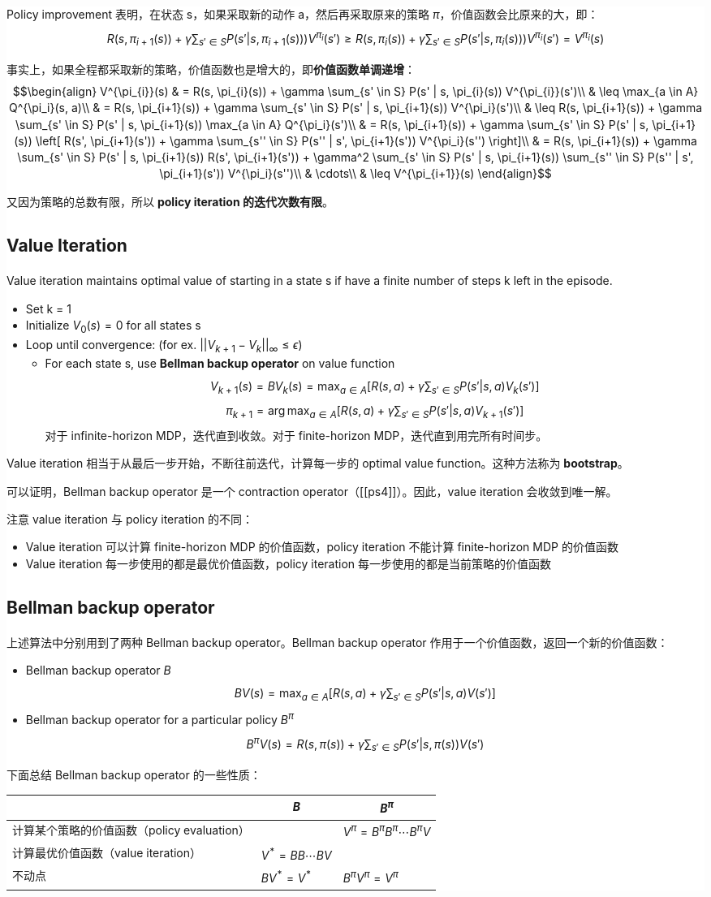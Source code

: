 Policy improvement 表明，在状态 s，如果采取新的动作 a，然后再采取原来的策略 $\pi$，价值函数会比原来的大，即：
$$R(s, \pi_{i + 1}(s)) + \gamma \sum_{s' \in S} P(s' | s, \pi_{i + 1}(s))) V^{\pi_i}(s') \geq R(s, \pi_{i}(s)) + \gamma \sum_{s' \in S} P(s' | s, \pi_{i}(s))) V^{\pi_i}(s') = V^{\pi_i}(s)$$

事实上，如果全程都采取新的策略，价值函数也是增大的，即**价值函数单调递增**：
$$\begin{align}
V^{\pi_{i}}(s) & = R(s, \pi_{i}(s)) + \gamma \sum_{s' \in S} P(s' | s, \pi_{i}(s)) V^{\pi_{i}}(s')\\
& \leq \max_{a \in A} Q^{\pi_i}(s, a)\\
& = R(s, \pi_{i+1}(s)) + \gamma \sum_{s' \in S} P(s' | s, \pi_{i+1}(s)) V^{\pi_i}(s')\\
& \leq R(s, \pi_{i+1}(s)) + \gamma \sum_{s' \in S} P(s' | s, \pi_{i+1}(s)) \max_{a \in A} Q^{\pi_i}(s')\\
& = R(s, \pi_{i+1}(s)) + \gamma \sum_{s' \in S} P(s' | s, \pi_{i+1}(s)) \left[ R(s', \pi_{i+1}(s')) + \gamma \sum_{s'' \in S} P(s'' | s', \pi_{i+1}(s')) V^{\pi_i}(s'') \right]\\
& = R(s, \pi_{i+1}(s)) + \gamma \sum_{s' \in S} P(s' | s, \pi_{i+1}(s)) R(s', \pi_{i+1}(s')) + \gamma^2 \sum_{s' \in S} P(s' | s, \pi_{i+1}(s)) \sum_{s'' \in S} P(s'' | s', \pi_{i+1}(s')) V^{\pi_i}(s'')\\
& \cdots\\
& \leq V^{\pi_{i+1}}(s)
\end{align}$$

又因为策略的总数有限，所以 **policy iteration 的迭代次数有限**。
## Value Iteration
Value iteration maintains optimal value of starting in a state s if have a finite number of steps k left in the episode.
- Set k = 1
- Initialize $V_0(s) = 0$ for all states s 
- Loop until convergence: (for ex. $||V_{k+1} − V_k||_∞ ≤ ϵ$) 
	- For each state s, use **Bellman backup operator** on value function
$$V_{k+1}(s) = BV_k(s) =  \max_{a \in A} \left[ R(s, a) + γ \sum_{s'∈S} P(s'|s, a) V_k(s') \right]$$
$$\pi_{k + 1} = \arg\max_{a \in A} \left[ R(s, a) + \gamma \sum_{s' \in S} P(s' | s, a) V_{k+1}(s') \right]$$
对于 infinite-horizon MDP，迭代直到收敛。对于 finite-horizon MDP，迭代直到用完所有时间步。

Value iteration 相当于从最后一步开始，不断往前迭代，计算每一步的 optimal value function。这种方法称为 **bootstrap**。

可以证明，Bellman backup operator 是一个 contraction operator（[[ps4]]）。因此，value iteration 会收敛到唯一解。

注意 value iteration 与 policy iteration 的不同：
- Value iteration 可以计算 finite-horizon MDP 的价值函数，policy iteration 不能计算 finite-horizon MDP 的价值函数
- Value iteration 每一步使用的都是最优价值函数，policy iteration 每一步使用的都是当前策略的价值函数
## Bellman backup operator
上述算法中分别用到了两种 Bellman backup operator。Bellman backup operator 作用于一个价值函数，返回一个新的价值函数：
- Bellman backup operator $B$
$$BV(s) = \max_{a \in A} \left[ R(s, a) + \gamma \sum_{s' \in S} P(s' | s, a) V(s')\right]$$
- Bellman backup operator for a particular policy $B^\pi$
$$B^\pi V(s) = R(s, \pi(s)) + \gamma \sum_{s' \in S} P(s' | s, \pi(s)) V(s')$$

下面总结 Bellman backup operator 的一些性质：

|                                | $B$                 | $B^\pi$                              |
| :----------------------------- | ------------------- | ------------------------------------ |
| 计算某个策略的价值函数（policy evaluation） |                     | $V^\pi = B^\pi B^\pi \cdots B^\pi V$ |
| 计算最优价值函数（value iteration）      | $V^* = BB\cdots BV$ |                                      |
| 不动点                            | $BV^* = V^*$        | $B^\pi V^\pi = V^\pi$                |
